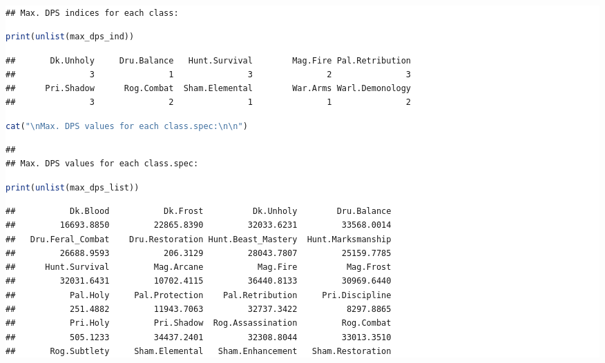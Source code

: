     ## Max. DPS indices for each class:

``` r
print(unlist(max_dps_ind))
```

    ##       Dk.Unholy     Dru.Balance   Hunt.Survival        Mag.Fire Pal.Retribution 
    ##               3               1               3               2               3 
    ##      Pri.Shadow      Rog.Combat  Sham.Elemental        War.Arms Warl.Demonology 
    ##               3               2               1               1               2

``` r
cat("\nMax. DPS values for each class.spec:\n\n")
```

    ## 
    ## Max. DPS values for each class.spec:

``` r
print(unlist(max_dps_list))
```

    ##           Dk.Blood           Dk.Frost          Dk.Unholy        Dru.Balance 
    ##         16693.8850         22865.8390         32033.6231         33568.0014 
    ##   Dru.Feral_Combat    Dru.Restoration Hunt.Beast_Mastery  Hunt.Marksmanship 
    ##         26688.9593           206.3129         28043.7807         25159.7785 
    ##      Hunt.Survival         Mag.Arcane           Mag.Fire          Mag.Frost 
    ##         32031.6431         10702.4115         36440.8133         30969.6440 
    ##           Pal.Holy     Pal.Protection    Pal.Retribution     Pri.Discipline 
    ##           251.4882         11943.7063         32737.3422          8297.8865 
    ##           Pri.Holy         Pri.Shadow  Rog.Assassination         Rog.Combat 
    ##           505.1233         34437.2401         32308.8044         33013.3510 
    ##       Rog.Subtlety     Sham.Elemental   Sham.Enhancement   Sham.Restoration 